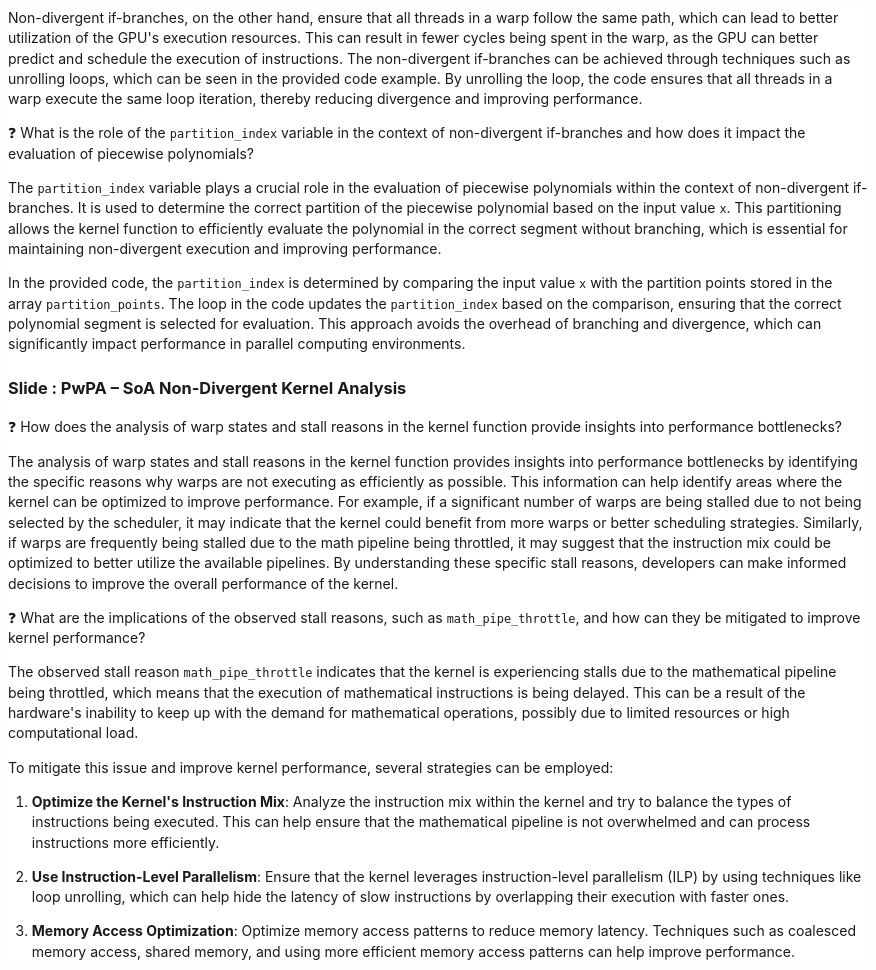 Non-divergent if-branches, on the other hand, ensure that all threads in a warp follow the same path, which can lead to better utilization of the GPU's execution resources. This can result in fewer cycles being spent in the warp, as the GPU can better predict and schedule the execution of instructions. The non-divergent if-branches can be achieved through techniques such as unrolling loops, which can be seen in the provided code example. By unrolling the loop, the code ensures that all threads in a warp execute the same loop iteration, thereby reducing divergence and improving performance.

:question: What is the role of the `partition_index` variable in the context of non-divergent if-branches and how does it impact the evaluation of piecewise polynomials?

The `partition_index` variable plays a crucial role in the evaluation of piecewise polynomials within the context of non-divergent if-branches. It is used to determine the correct partition of the piecewise polynomial based on the input value `x`. This partitioning allows the kernel function to efficiently evaluate the polynomial in the correct segment without branching, which is essential for maintaining non-divergent execution and improving performance.

In the provided code, the `partition_index` is determined by comparing the input value `x` with the partition points stored in the array `partition_points`. The loop in the code updates the `partition_index` based on the comparison, ensuring that the correct polynomial segment is selected for evaluation. This approach avoids the overhead of branching and divergence, which can significantly impact performance in parallel computing environments.

### Slide : PwPA – SoA Non-Divergent Kernel Analysis

:question: How does the analysis of warp states and stall reasons in the kernel function provide insights into performance bottlenecks?

The analysis of warp states and stall reasons in the kernel function provides insights into performance bottlenecks by identifying the specific reasons why warps are not executing as efficiently as possible. This information can help identify areas where the kernel can be optimized to improve performance. For example, if a significant number of warps are being stalled due to not being selected by the scheduler, it may indicate that the kernel could benefit from more warps or better scheduling strategies. Similarly, if warps are frequently being stalled due to the math pipeline being throttled, it may suggest that the instruction mix could be optimized to better utilize the available pipelines. By understanding these specific stall reasons, developers can make informed decisions to improve the overall performance of the kernel.

:question: What are the implications of the observed stall reasons, such as `math_pipe_throttle`, and how can they be mitigated to improve kernel performance?

The observed stall reason `math_pipe_throttle` indicates that the kernel is experiencing stalls due to the mathematical pipeline being throttled, which means that the execution of mathematical instructions is being delayed. This can be a result of the hardware's inability to keep up with the demand for mathematical operations, possibly due to limited resources or high computational load.

To mitigate this issue and improve kernel performance, several strategies can be employed:

1. **Optimize the Kernel's Instruction Mix**: Analyze the instruction mix within the kernel and try to balance the types of instructions being executed. This can help ensure that the mathematical pipeline is not overwhelmed and can process instructions more efficiently.

2. **Use Instruction-Level Parallelism**: Ensure that the kernel leverages instruction-level parallelism (ILP) by using techniques like loop unrolling, which can help hide the latency of slow instructions by overlapping their execution with faster ones.

3. **Memory Access Optimization**: Optimize memory access patterns to reduce memory latency. Techniques such as coalesced memory access, shared memory, and using more efficient memory access patterns can help improve performance.
